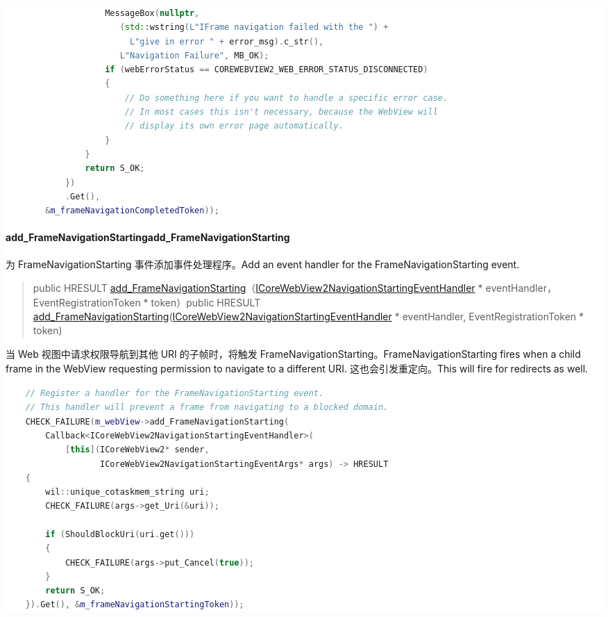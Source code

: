 ```cpp
                    MessageBox(nullptr,
                       (std::wstring(L"IFrame navigation failed with the ") +
                         L"give in error " + error_msg).c_str(),
                       L"Navigation Failure", MB_OK);
                    if (webErrorStatus == COREWEBVIEW2_WEB_ERROR_STATUS_DISCONNECTED)
                    {
                        // Do something here if you want to handle a specific error case.
                        // In most cases this isn't necessary, because the WebView will
                        // display its own error page automatically.
                    }
                }
                return S_OK;
            })
            .Get(),
        &m_frameNavigationCompletedToken));
```

#### <span data-ttu-id="6d6f6-336">add_FrameNavigationStarting</span><span class="sxs-lookup"><span data-stu-id="6d6f6-336">add_FrameNavigationStarting</span></span> 

<span data-ttu-id="6d6f6-337">为 FrameNavigationStarting 事件添加事件处理程序。</span><span class="sxs-lookup"><span data-stu-id="6d6f6-337">Add an event handler for the FrameNavigationStarting event.</span></span>

> <span data-ttu-id="6d6f6-338">public HRESULT [add_FrameNavigationStarting](#add_framenavigationstarting)（[ICoreWebView2NavigationStartingEventHandler](icorewebview2navigationstartingeventhandler.md) \* eventHandler，EventRegistrationToken \* token）</span><span class="sxs-lookup"><span data-stu-id="6d6f6-338">public HRESULT [add_FrameNavigationStarting](#add_framenavigationstarting)([ICoreWebView2NavigationStartingEventHandler](icorewebview2navigationstartingeventhandler.md) \* eventHandler, EventRegistrationToken \* token)</span></span>

<span data-ttu-id="6d6f6-339">当 Web 视图中请求权限导航到其他 URI 的子帧时，将触发 FrameNavigationStarting。</span><span class="sxs-lookup"><span data-stu-id="6d6f6-339">FrameNavigationStarting fires when a child frame in the WebView requesting permission to navigate to a different URI.</span></span> <span data-ttu-id="6d6f6-340">这也会引发重定向。</span><span class="sxs-lookup"><span data-stu-id="6d6f6-340">This will fire for redirects as well.</span></span>

```cpp
    // Register a handler for the FrameNavigationStarting event.
    // This handler will prevent a frame from navigating to a blocked domain.
    CHECK_FAILURE(m_webView->add_FrameNavigationStarting(
        Callback<ICoreWebView2NavigationStartingEventHandler>(
            [this](ICoreWebView2* sender,
                   ICoreWebView2NavigationStartingEventArgs* args) -> HRESULT
    {
        wil::unique_cotaskmem_string uri;
        CHECK_FAILURE(args->get_Uri(&uri));

        if (ShouldBlockUri(uri.get()))
        {
            CHECK_FAILURE(args->put_Cancel(true));
        }
        return S_OK;
    }).Get(), &m_frameNavigationStartingToken));
```
